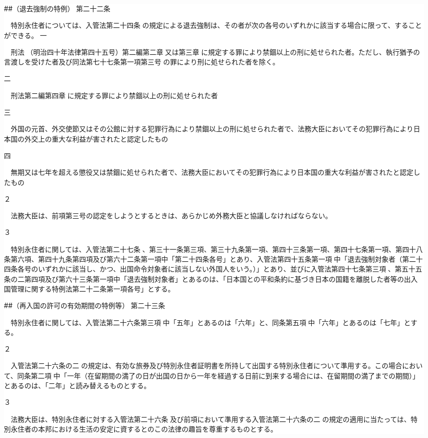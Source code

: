 
##（退去強制の特例）
第二十二条

　特別永住者については、入管法第二十四条
の規定による退去強制は、その者が次の各号のいずれかに該当する場合に限って、することができる。
一

　刑法
（明治四十年法律第四十五号）第二編第二章
又は第三章
に規定する罪により禁錮以上の刑に処せられた者。ただし、執行猶予の言渡しを受けた者及び同法第七十七条第一項第三号
の罪により刑に処せられた者を除く。

二

　刑法第二編第四章
に規定する罪により禁錮以上の刑に処せられた者

三

　外国の元首、外交使節又はその公館に対する犯罪行為により禁錮以上の刑に処せられた者で、法務大臣においてその犯罪行為により日本国の外交上の重大な利益が害されたと認定したもの

四

　無期又は七年を超える懲役又は禁錮に処せられた者で、法務大臣においてその犯罪行為により日本国の重大な利益が害されたと認定したもの


２

　法務大臣は、前項第三号の認定をしようとするときは、あらかじめ外務大臣と協議しなければならない。

３

　特別永住者に関しては、入管法第二十七条
、第三十一条第三項、第三十九条第一項、第四十三条第一項、第四十七条第一項、第四十八条第六項、第四十九条第四項及び第六十二条第一項中「第二十四条各号」とあり、入管法第四十五条第一項
中「退去強制対象者（第二十四条各号のいずれかに該当し、かつ、出国命令対象者に該当しない外国人をいう。）」とあり、並びに入管法第四十七条第三項
、第五十五条の二第四項及び第六十三条第一項中「退去強制対象者」とあるのは、「日本国との平和条約に基づき日本の国籍を離脱した者等の出入国管理に関する特例法第二十二条第一項各号」とする。



##（再入国の許可の有効期間の特例等）
第二十三条

　特別永住者に関しては、入管法第二十六条第三項
中「五年」とあるのは「六年」と、同条第五項
中「六年」とあるのは「七年」とする。

２

　入管法第二十六条の二
の規定は、有効な旅券及び特別永住者証明書を所持して出国する特別永住者について準用する。この場合において、同条第二項
中「一年（在留期間の満了の日が出国の日から一年を経過する日前に到来する場合には、在留期間の満了までの期間）」とあるのは、「二年」と読み替えるものとする。

３

　法務大臣は、特別永住者に対する入管法第二十六条
及び前項において準用する入管法第二十六条の二
の規定の適用に当たっては、特別永住者の本邦における生活の安定に資するとのこの法律の趣旨を尊重するものとする。


